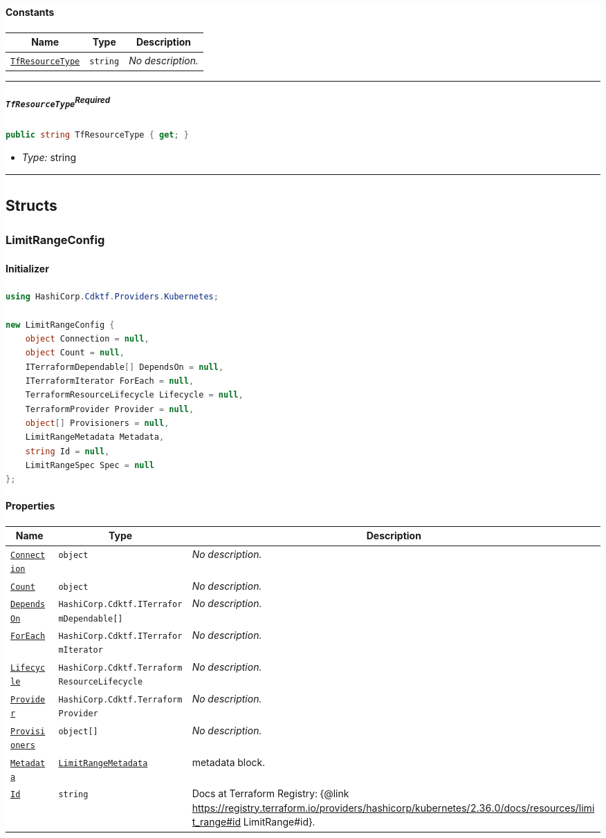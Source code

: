#### Constants <a name="Constants" id="Constants"></a>

| **Name** | **Type** | **Description** |
| --- | --- | --- |
| <code><a href="#@cdktf/provider-kubernetes.limitRange.LimitRange.property.tfResourceType">TfResourceType</a></code> | <code>string</code> | *No description.* |

---

##### `TfResourceType`<sup>Required</sup> <a name="TfResourceType" id="@cdktf/provider-kubernetes.limitRange.LimitRange.property.tfResourceType"></a>

```csharp
public string TfResourceType { get; }
```

- *Type:* string

---

## Structs <a name="Structs" id="Structs"></a>

### LimitRangeConfig <a name="LimitRangeConfig" id="@cdktf/provider-kubernetes.limitRange.LimitRangeConfig"></a>

#### Initializer <a name="Initializer" id="@cdktf/provider-kubernetes.limitRange.LimitRangeConfig.Initializer"></a>

```csharp
using HashiCorp.Cdktf.Providers.Kubernetes;

new LimitRangeConfig {
    object Connection = null,
    object Count = null,
    ITerraformDependable[] DependsOn = null,
    ITerraformIterator ForEach = null,
    TerraformResourceLifecycle Lifecycle = null,
    TerraformProvider Provider = null,
    object[] Provisioners = null,
    LimitRangeMetadata Metadata,
    string Id = null,
    LimitRangeSpec Spec = null
};
```

#### Properties <a name="Properties" id="Properties"></a>

| **Name** | **Type** | **Description** |
| --- | --- | --- |
| <code><a href="#@cdktf/provider-kubernetes.limitRange.LimitRangeConfig.property.connection">Connection</a></code> | <code>object</code> | *No description.* |
| <code><a href="#@cdktf/provider-kubernetes.limitRange.LimitRangeConfig.property.count">Count</a></code> | <code>object</code> | *No description.* |
| <code><a href="#@cdktf/provider-kubernetes.limitRange.LimitRangeConfig.property.dependsOn">DependsOn</a></code> | <code>HashiCorp.Cdktf.ITerraformDependable[]</code> | *No description.* |
| <code><a href="#@cdktf/provider-kubernetes.limitRange.LimitRangeConfig.property.forEach">ForEach</a></code> | <code>HashiCorp.Cdktf.ITerraformIterator</code> | *No description.* |
| <code><a href="#@cdktf/provider-kubernetes.limitRange.LimitRangeConfig.property.lifecycle">Lifecycle</a></code> | <code>HashiCorp.Cdktf.TerraformResourceLifecycle</code> | *No description.* |
| <code><a href="#@cdktf/provider-kubernetes.limitRange.LimitRangeConfig.property.provider">Provider</a></code> | <code>HashiCorp.Cdktf.TerraformProvider</code> | *No description.* |
| <code><a href="#@cdktf/provider-kubernetes.limitRange.LimitRangeConfig.property.provisioners">Provisioners</a></code> | <code>object[]</code> | *No description.* |
| <code><a href="#@cdktf/provider-kubernetes.limitRange.LimitRangeConfig.property.metadata">Metadata</a></code> | <code><a href="#@cdktf/provider-kubernetes.limitRange.LimitRangeMetadata">LimitRangeMetadata</a></code> | metadata block. |
| <code><a href="#@cdktf/provider-kubernetes.limitRange.LimitRangeConfig.property.id">Id</a></code> | <code>string</code> | Docs at Terraform Registry: {@link https://registry.terraform.io/providers/hashicorp/kubernetes/2.36.0/docs/resources/limit_range#id LimitRange#id}. |